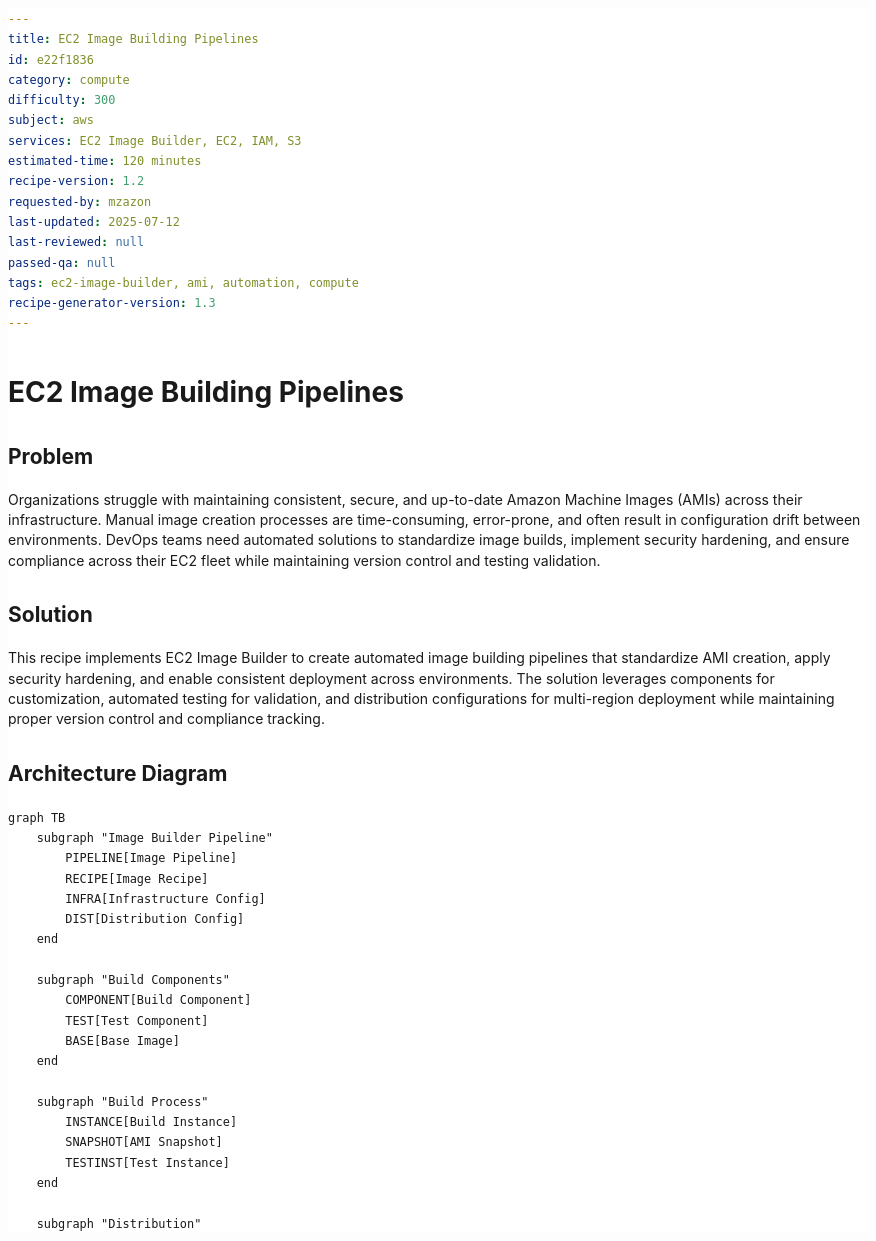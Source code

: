 ```yaml
---
title: EC2 Image Building Pipelines
id: e22f1836
category: compute
difficulty: 300
subject: aws
services: EC2 Image Builder, EC2, IAM, S3
estimated-time: 120 minutes
recipe-version: 1.2
requested-by: mzazon
last-updated: 2025-07-12
last-reviewed: null
passed-qa: null
tags: ec2-image-builder, ami, automation, compute
recipe-generator-version: 1.3
---
```


# EC2 Image Building Pipelines


## Problem

Organizations struggle with maintaining consistent, secure, and up-to-date Amazon Machine Images (AMIs) across their infrastructure. Manual image creation processes are time-consuming, error-prone, and often result in configuration drift between environments. DevOps teams need automated solutions to standardize image builds, implement security hardening, and ensure compliance across their EC2 fleet while maintaining version control and testing validation.

## Solution

This recipe implements EC2 Image Builder to create automated image building pipelines that standardize AMI creation, apply security hardening, and enable consistent deployment across environments. The solution leverages components for customization, automated testing for validation, and distribution configurations for multi-region deployment while maintaining proper version control and compliance tracking.

## Architecture Diagram

```mermaid
graph TB
    subgraph "Image Builder Pipeline"
        PIPELINE[Image Pipeline]
        RECIPE[Image Recipe]
        INFRA[Infrastructure Config]
        DIST[Distribution Config]
    end
    
    subgraph "Build Components"
        COMPONENT[Build Component]
        TEST[Test Component]
        BASE[Base Image]
    end
    
    subgraph "Build Process"
        INSTANCE[Build Instance]
        SNAPSHOT[AMI Snapshot]
        TESTINST[Test Instance]
    end
    
    subgraph "Distribution"
```